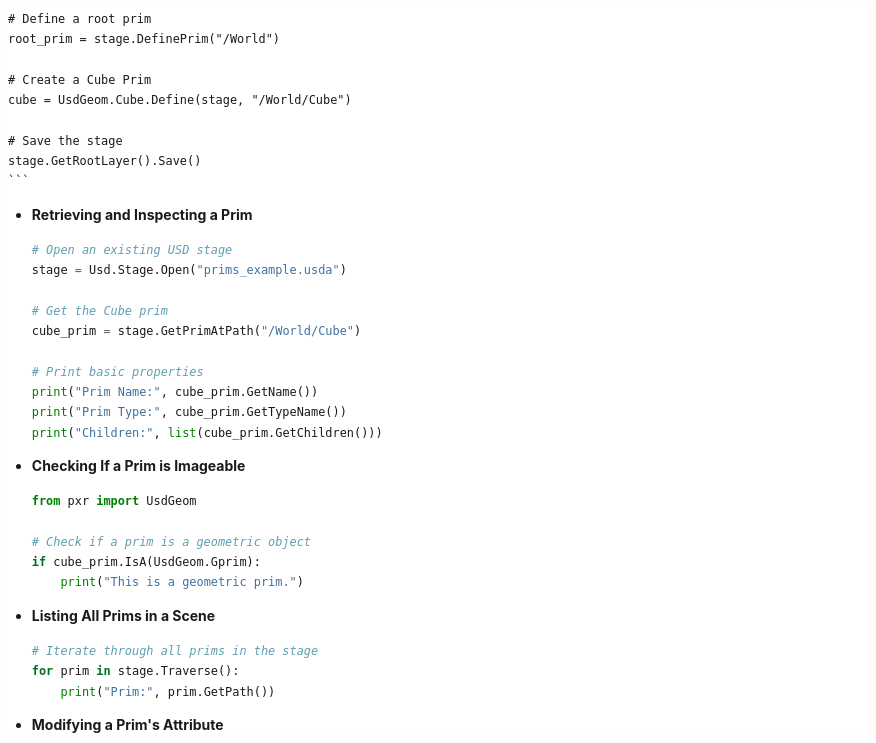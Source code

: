     # Define a root prim
    root_prim = stage.DefinePrim("/World")
    
    # Create a Cube Prim
    cube = UsdGeom.Cube.Define(stage, "/World/Cube")
    
    # Save the stage
    stage.GetRootLayer().Save()
    ```
    
- **Retrieving and Inspecting a Prim**
    
    ```python
    # Open an existing USD stage
    stage = Usd.Stage.Open("prims_example.usda")
    
    # Get the Cube prim
    cube_prim = stage.GetPrimAtPath("/World/Cube")
    
    # Print basic properties
    print("Prim Name:", cube_prim.GetName())
    print("Prim Type:", cube_prim.GetTypeName())
    print("Children:", list(cube_prim.GetChildren()))
    ```
    
- **Checking If a Prim is Imageable**
    
    ```python
    from pxr import UsdGeom
    
    # Check if a prim is a geometric object
    if cube_prim.IsA(UsdGeom.Gprim):
        print("This is a geometric prim.")
    ```
    
- **Listing All Prims in a Scene**
    
    ```python
    # Iterate through all prims in the stage
    for prim in stage.Traverse():
        print("Prim:", prim.GetPath())
    ```
    
- **Modifying a Prim's Attribute**
    
